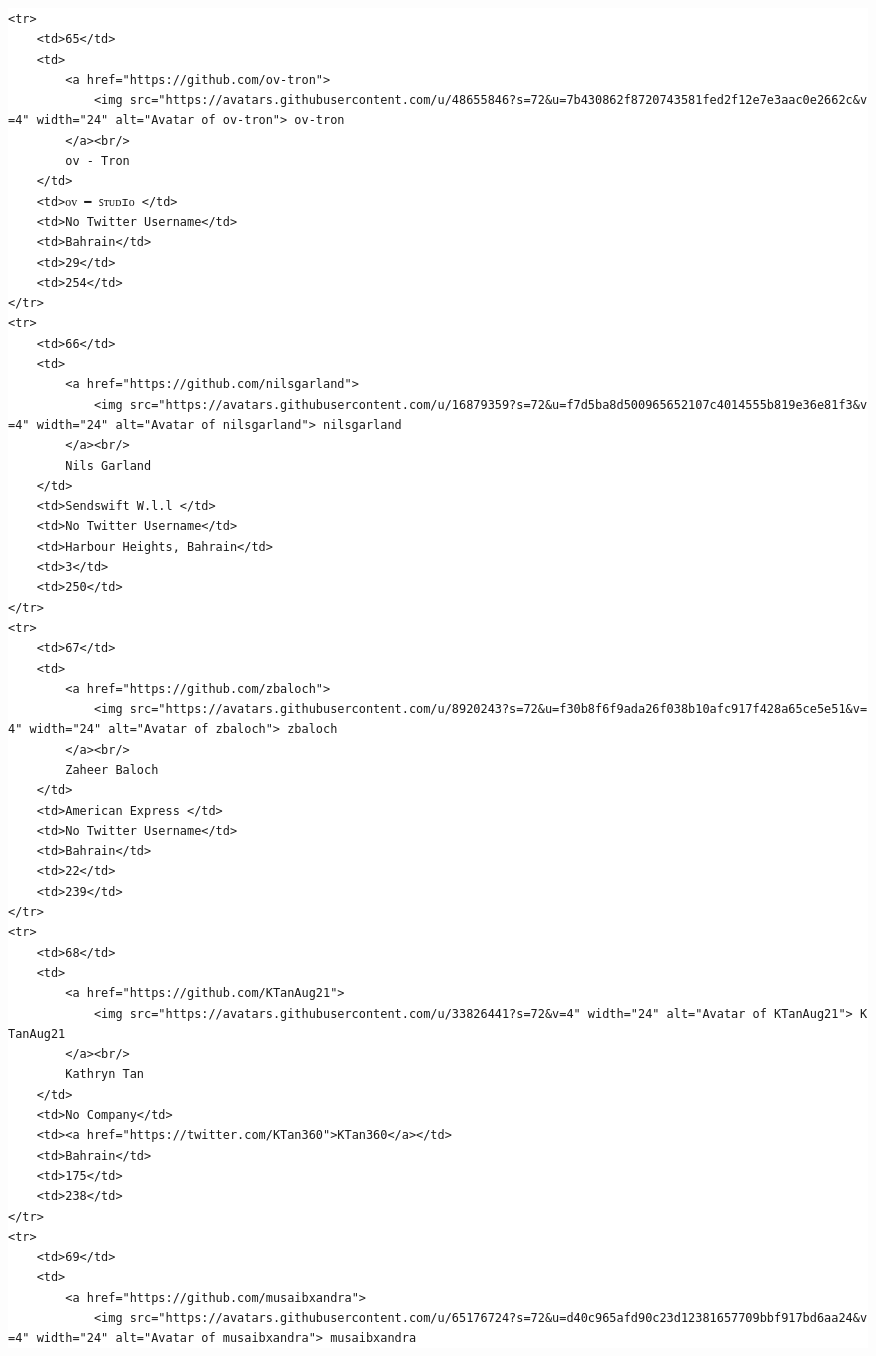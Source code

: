 	<tr>
		<td>65</td>
		<td>
			<a href="https://github.com/ov-tron">
				<img src="https://avatars.githubusercontent.com/u/48655846?s=72&u=7b430862f8720743581fed2f12e7e3aac0e2662c&v=4" width="24" alt="Avatar of ov-tron"> ov-tron
			</a><br/>
			ov - Tron
		</td>
		<td>ᴏᴠ ━ ꜱᴛᴜᴅɪᴏ </td>
		<td>No Twitter Username</td>
		<td>Bahrain</td>
		<td>29</td>
		<td>254</td>
	</tr>
	<tr>
		<td>66</td>
		<td>
			<a href="https://github.com/nilsgarland">
				<img src="https://avatars.githubusercontent.com/u/16879359?s=72&u=f7d5ba8d500965652107c4014555b819e36e81f3&v=4" width="24" alt="Avatar of nilsgarland"> nilsgarland
			</a><br/>
			Nils Garland
		</td>
		<td>Sendswift W.l.l </td>
		<td>No Twitter Username</td>
		<td>Harbour Heights, Bahrain</td>
		<td>3</td>
		<td>250</td>
	</tr>
	<tr>
		<td>67</td>
		<td>
			<a href="https://github.com/zbaloch">
				<img src="https://avatars.githubusercontent.com/u/8920243?s=72&u=f30b8f6f9ada26f038b10afc917f428a65ce5e51&v=4" width="24" alt="Avatar of zbaloch"> zbaloch
			</a><br/>
			Zaheer Baloch
		</td>
		<td>American Express </td>
		<td>No Twitter Username</td>
		<td>Bahrain</td>
		<td>22</td>
		<td>239</td>
	</tr>
	<tr>
		<td>68</td>
		<td>
			<a href="https://github.com/KTanAug21">
				<img src="https://avatars.githubusercontent.com/u/33826441?s=72&v=4" width="24" alt="Avatar of KTanAug21"> KTanAug21
			</a><br/>
			Kathryn Tan
		</td>
		<td>No Company</td>
		<td><a href="https://twitter.com/KTan360">KTan360</a></td>
		<td>Bahrain</td>
		<td>175</td>
		<td>238</td>
	</tr>
	<tr>
		<td>69</td>
		<td>
			<a href="https://github.com/musaibxandra">
				<img src="https://avatars.githubusercontent.com/u/65176724?s=72&u=d40c965afd90c23d12381657709bbf917bd6aa24&v=4" width="24" alt="Avatar of musaibxandra"> musaibxandra